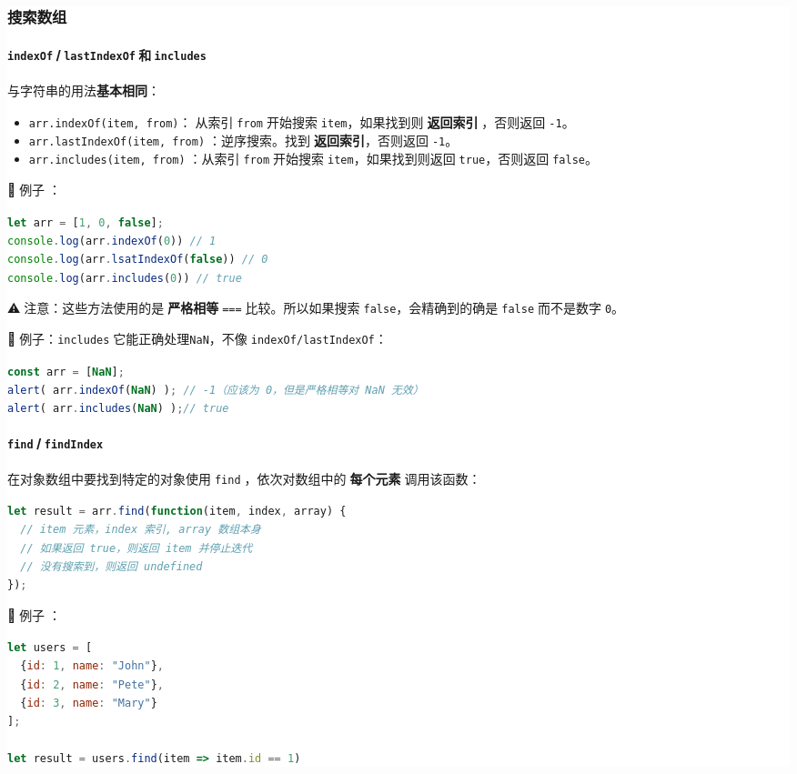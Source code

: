 

### 搜索数组

#### `indexOf` / `lastIndexOf` 和 `includes`

与字符串的用法**基本相同**：

+ `arr.indexOf(item, from)`： 从索引 `from` 开始搜索 `item`，如果找到则 **返回索引** ，否则返回 `-1`。
+ `arr.lastIndexOf(item, from)` ：逆序搜索。找到 **返回索引**，否则返回 `-1`。
+ `arr.includes(item, from)` ：从索引 `from` 开始搜索 `item`，如果找到则返回 `true`，否则返回 `false`。

🌰 例子 ：

```js
let arr = [1, 0, false];
console.log(arr.indexOf(0)) // 1
console.log(arr.lsatIndexOf(false)) // 0 
console.log(arr.includes(0)) // true
```

⚠️ 注意：这些方法使用的是 **严格相等** `===` 比较。所以如果搜索 `false`，会精确到的确是 `false` 而不是数字 `0`。



🌰 例子：`includes` 它能正确处理`NaN`，不像 `indexOf/lastIndexOf`：

```js
const arr = [NaN];
alert( arr.indexOf(NaN) ); // -1（应该为 0，但是严格相等对 NaN 无效）
alert( arr.includes(NaN) );// true
```



#### `find` / `findIndex`

在对象数组中要找到特定的对象使用 `find` ，依次对数组中的 **每个元素** 调用该函数：

```js
let result = arr.find(function(item, index, array) {
  // item 元素，index 索引, array 数组本身
  // 如果返回 true，则返回 item 并停止迭代
  // 没有搜索到，则返回 undefined
});
```



🌰 例子 ：

```js
let users = [
  {id: 1, name: "John"},
  {id: 2, name: "Pete"},
  {id: 3, name: "Mary"}
];

let result = users.find(item => item.id == 1)
```


  [Symbol.isConcatSpreadable]: true,